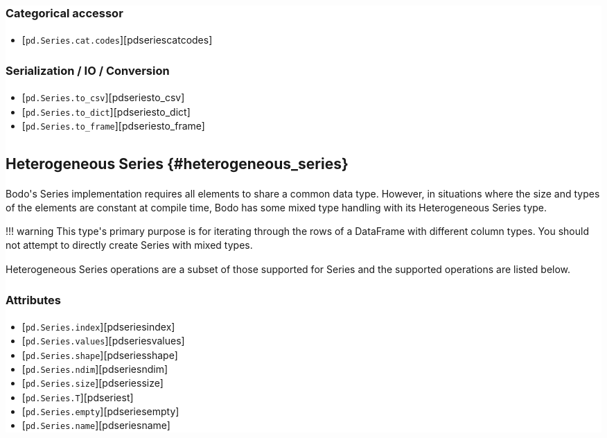 ### Categorical accessor

- \[`pd.Series.cat.codes`\][pdseriescatcodes]

### Serialization / IO / Conversion

- \[`pd.Series.to_csv`\][pdseriesto_csv]
- \[`pd.Series.to_dict`\][pdseriesto_dict]
- \[`pd.Series.to_frame`\][pdseriesto_frame]

## Heterogeneous Series {#heterogeneous_series}

Bodo's Series implementation requires all elements to share a common
data type. However, in situations where the size and types of the
elements are constant at compile time, Bodo has some mixed type handling
with its Heterogeneous Series type.

!!! warning
This type's primary purpose is for iterating through the rows of a
DataFrame with different column types. You should not attempt to
directly create Series with mixed types.

Heterogeneous Series operations are a subset of those supported for
Series and the supported operations are listed below.

### Attributes

- \[`pd.Series.index`\][pdseriesindex]
- \[`pd.Series.values`\][pdseriesvalues]
- \[`pd.Series.shape`\][pdseriesshape]
- \[`pd.Series.ndim`\][pdseriesndim]
- \[`pd.Series.size`\][pdseriessize]
- \[`pd.Series.T`\][pdseriest]
- \[`pd.Series.empty`\][pdseriesempty]
- \[`pd.Series.name`\][pdseriesname]
